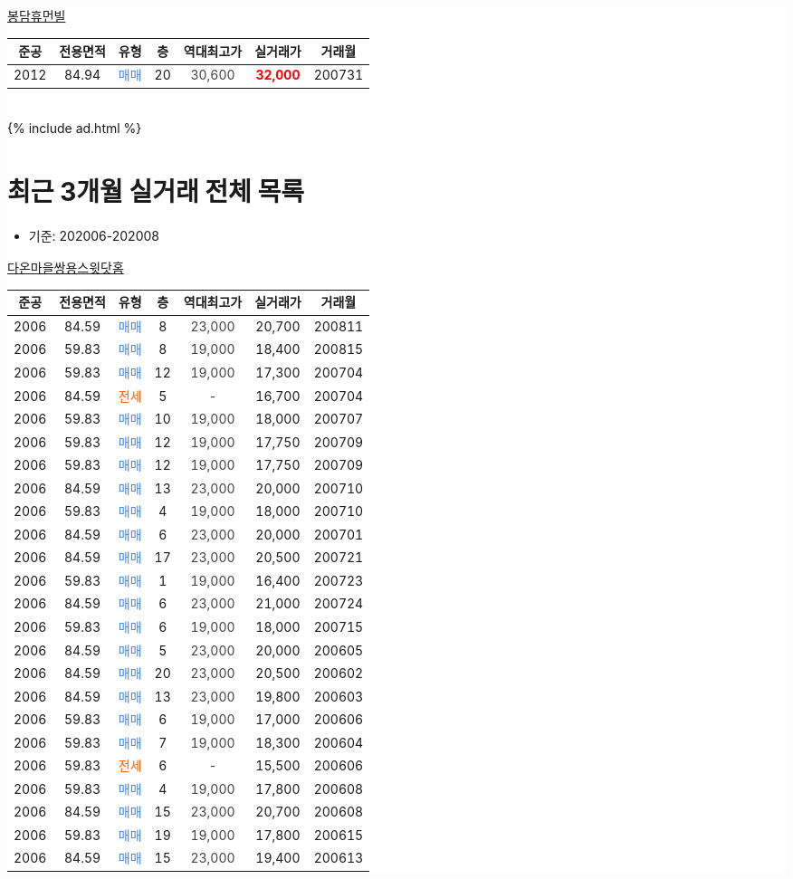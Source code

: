 [봉담휴먼빌](https://search.naver.com/search.naver?query=%EA%B2%BD%EA%B8%B0%EB%8F%84+%ED%99%94%EC%84%B1%EC%8B%9C+%EB%B4%89%EB%8B%B4%EC%9D%8D+%EC%99%80%EC%9A%B0%EB%A6%AC+%EB%B4%89%EB%8B%B4%ED%9C%B4%EB%A8%BC%EB%B9%8C)

|준공|전용면적|유형|층|역대최고가|실거래가|거래월|
|:---:|:---:|:---:|:---:|:---:|:---:|:---:|
|2012|84.94|<span style="color:#4285f3">매매</span>|20|<span style="color:#444444">30,600</span>|<b><span style="color:#ff0000">32,000</span></b>|200731|


<br>
{% include ad.html %}
<br>

# 최근 3개월 실거래 전체 목록
* 기준: 202006-202008


[다온마을쌍용스윗닷홈](https://search.naver.com/search.naver?query=%EA%B2%BD%EA%B8%B0%EB%8F%84+%ED%99%94%EC%84%B1%EC%8B%9C+%EB%B4%89%EB%8B%B4%EC%9D%8D+%EC%99%80%EC%9A%B0%EB%A6%AC+%EB%8B%A4%EC%98%A8%EB%A7%88%EC%9D%84%EC%8C%8D%EC%9A%A9%EC%8A%A4%EC%9C%97%EB%8B%B7%ED%99%88)

|준공|전용면적|유형|층|역대최고가|실거래가|거래월|
|:---:|:---:|:---:|:---:|:---:|:---:|:---:|
|2006|84.59|<span style="color:#4285f3">매매</span>|8|<span style="color:#444444">23,000</span>|20,700|200811|
|2006|59.83|<span style="color:#4285f3">매매</span>|8|<span style="color:#444444">19,000</span>|18,400|200815|
|2006|59.83|<span style="color:#4285f3">매매</span>|12|<span style="color:#444444">19,000</span>|17,300|200704|
|2006|84.59|<span style="color:#ff5a00">전세</span>|5|<span style="color:#444444">-</span>|16,700|200704|
|2006|59.83|<span style="color:#4285f3">매매</span>|10|<span style="color:#444444">19,000</span>|18,000|200707|
|2006|59.83|<span style="color:#4285f3">매매</span>|12|<span style="color:#444444">19,000</span>|17,750|200709|
|2006|59.83|<span style="color:#4285f3">매매</span>|12|<span style="color:#444444">19,000</span>|17,750|200709|
|2006|84.59|<span style="color:#4285f3">매매</span>|13|<span style="color:#444444">23,000</span>|20,000|200710|
|2006|59.83|<span style="color:#4285f3">매매</span>|4|<span style="color:#444444">19,000</span>|18,000|200710|
|2006|84.59|<span style="color:#4285f3">매매</span>|6|<span style="color:#444444">23,000</span>|20,000|200701|
|2006|84.59|<span style="color:#4285f3">매매</span>|17|<span style="color:#444444">23,000</span>|20,500|200721|
|2006|59.83|<span style="color:#4285f3">매매</span>|1|<span style="color:#444444">19,000</span>|16,400|200723|
|2006|84.59|<span style="color:#4285f3">매매</span>|6|<span style="color:#444444">23,000</span>|21,000|200724|
|2006|59.83|<span style="color:#4285f3">매매</span>|6|<span style="color:#444444">19,000</span>|18,000|200715|
|2006|84.59|<span style="color:#4285f3">매매</span>|5|<span style="color:#444444">23,000</span>|20,000|200605|
|2006|84.59|<span style="color:#4285f3">매매</span>|20|<span style="color:#444444">23,000</span>|20,500|200602|
|2006|84.59|<span style="color:#4285f3">매매</span>|13|<span style="color:#444444">23,000</span>|19,800|200603|
|2006|59.83|<span style="color:#4285f3">매매</span>|6|<span style="color:#444444">19,000</span>|17,000|200606|
|2006|59.83|<span style="color:#4285f3">매매</span>|7|<span style="color:#444444">19,000</span>|18,300|200604|
|2006|59.83|<span style="color:#ff5a00">전세</span>|6|<span style="color:#444444">-</span>|15,500|200606|
|2006|59.83|<span style="color:#4285f3">매매</span>|4|<span style="color:#444444">19,000</span>|17,800|200608|
|2006|84.59|<span style="color:#4285f3">매매</span>|15|<span style="color:#444444">23,000</span>|20,700|200608|
|2006|59.83|<span style="color:#4285f3">매매</span>|19|<span style="color:#444444">19,000</span>|17,800|200615|
|2006|84.59|<span style="color:#4285f3">매매</span>|15|<span style="color:#444444">23,000</span>|19,400|200613|